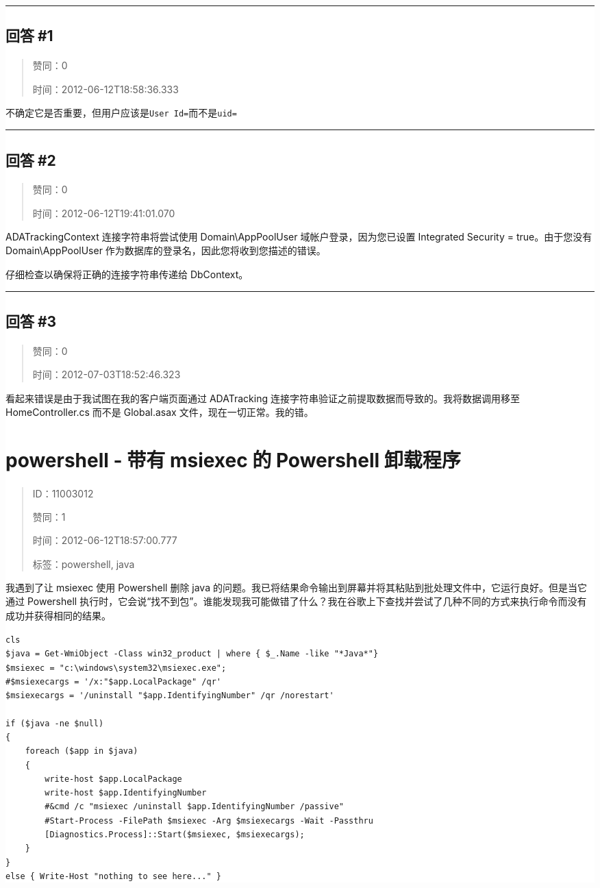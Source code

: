 * * *

## 回答 #1

> 赞同：0
> 
> 时间：2012-06-12T18:58:36.333

不确定它是否重要，但用户应该是`User Id=`而不是`uid=`

* * *

## 回答 #2

> 赞同：0
> 
> 时间：2012-06-12T19:41:01.070

ADATrackingContext 连接字符串将尝试使用 Domain\AppPoolUser 域帐户登录，因为您已设置 Integrated Security = true。由于您没有 Domain\AppPoolUser 作为数据库的登录名，因此您将收到您描述的错误。

仔细检查以确保将正确的连接字符串传递给 DbContext。

* * *

## 回答 #3

> 赞同：0
> 
> 时间：2012-07-03T18:52:46.323

看起来错误是由于我试图在我的客户端页面通过 ADATracking 连接字符串验证之前提取数据而导致的。我将数据调用移至 HomeController.cs 而不是 Global.asax 文件，现在一切正常。我的错。

# powershell - 带有 msiexec 的 Powershell 卸载程序

> ID：11003012
> 
> 赞同：1
> 
> 时间：2012-06-12T18:57:00.777
> 
> 标签：powershell, java

我遇到了让 msiexec 使用 Powershell 删除 java 的问题。我已将结果命令输出到屏幕并将其粘贴到批处理文件中，它运行良好。但是当它通过 Powershell 执行时，它会说“找不到包”。谁能发现我可能做错了什么？我在谷歌上下查找并尝试了几种不同的方式来执行命令而没有成功并获得相同的结果。

```
cls
$java = Get-WmiObject -Class win32_product | where { $_.Name -like "*Java*"}
$msiexec = "c:\windows\system32\msiexec.exe";
#$msiexecargs = '/x:"$app.LocalPackage" /qr'
$msiexecargs = '/uninstall "$app.IdentifyingNumber" /qr /norestart'

if ($java -ne $null)
{
    foreach ($app in $java)
    {
        write-host $app.LocalPackage
        write-host $app.IdentifyingNumber
        #&cmd /c "msiexec /uninstall $app.IdentifyingNumber /passive"
        #Start-Process -FilePath $msiexec -Arg $msiexecargs -Wait -Passthru
        [Diagnostics.Process]::Start($msiexec, $msiexecargs);
    }
}
else { Write-Host "nothing to see here..." }
```